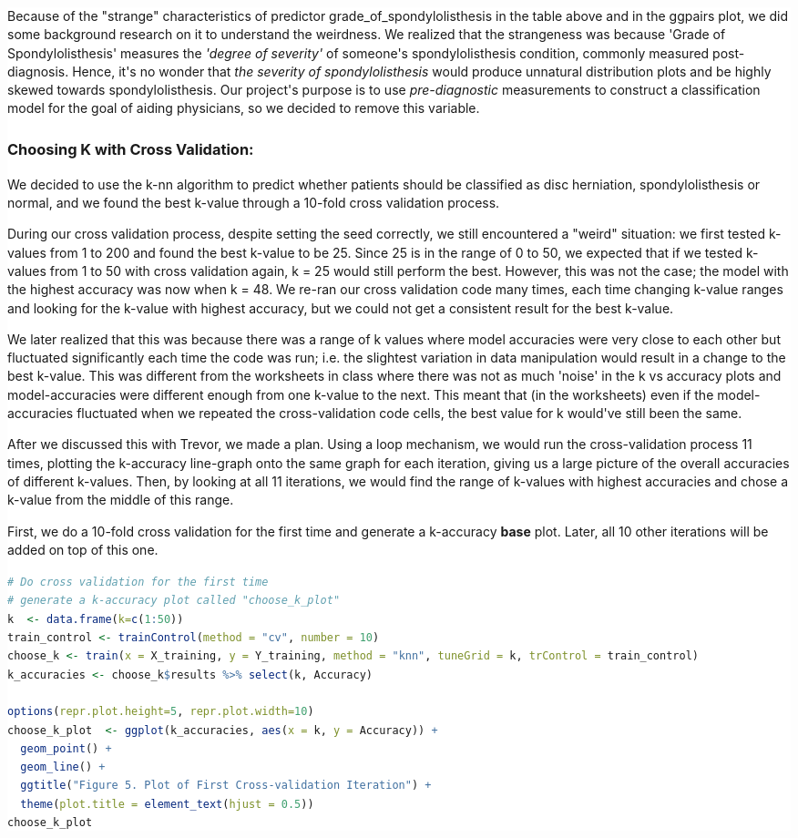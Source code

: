 Because of the "strange" characteristics of predictor grade_of_spondylolisthesis in the table above and in the ggpairs plot, we did some background research on it to understand the weirdness. We realized that the strangeness was because 'Grade of Spondylolisthesis' measures the *'degree of severity'* of someone's spondylolisthesis condition, commonly measured post-diagnosis. Hence, it's no wonder that *the severity of spondylolisthesis* would produce unnatural distribution plots and be highly skewed towards spondylolisthesis. Our project's purpose is to use *pre-diagnostic* measurements to construct a classification model for the goal of aiding physicians, so we decided to remove this variable.

### Choosing K with Cross Validation:

We decided to use the k-nn algorithm to predict whether patients should be classified as disc herniation, spondylolisthesis or normal, and we found the best k-value through a 10-fold cross validation process.

During our cross validation process, despite setting the seed correctly, we still encountered a "weird" situation: we first tested k-values from 1 to 200 and found the best k-value to be 25. Since 25 is in the range of 0 to 50, we expected that if we tested k-values from 1 to 50 with cross validation again, k = 25 would still perform the best. However, this was not the case; the model with the highest accuracy was now when k = 48. We re-ran our cross validation code many times, each time changing k-value ranges and looking for the k-value with highest accuracy, but we could not get a consistent result for the best k-value.

We later realized that this was because there was a range of k values where model accuracies were very close to each other but fluctuated significantly each time the code was run; i.e. the slightest variation in data manipulation would result in a change to the best k-value. This was different from the worksheets in class where there was not as much 'noise' in the k vs accuracy plots and model-accuracies were different enough from one k-value to the next. This meant that (in the worksheets) even if the model-accuracies fluctuated when we repeated the cross-validation code cells, the best value for k would've still been the same.

After we discussed this with Trevor, we made a plan. Using a loop mechanism, we would run the cross-validation process 11 times, plotting the k-accuracy line-graph onto the same graph for each iteration, giving us a large picture of the overall accuracies of different k-values. Then, by looking at all 11 iterations, we would find the range of k-values with highest accuracies and chose a k-value from the middle of this range.

First, we do a 10-fold cross validation for the first time and generate a k-accuracy **base** plot. Later, all 10 other iterations will be added on top of this one.


```R
# Do cross validation for the first time
# generate a k-accuracy plot called "choose_k_plot"
k  <- data.frame(k=c(1:50))
train_control <- trainControl(method = "cv", number = 10)
choose_k <- train(x = X_training, y = Y_training, method = "knn", tuneGrid = k, trControl = train_control)
k_accuracies <- choose_k$results %>% select(k, Accuracy)

options(repr.plot.height=5, repr.plot.width=10)
choose_k_plot  <- ggplot(k_accuracies, aes(x = k, y = Accuracy)) +
  geom_point() +
  geom_line() +
  ggtitle("Figure 5. Plot of First Cross-validation Iteration") +
  theme(plot.title = element_text(hjust = 0.5))
choose_k_plot
```

